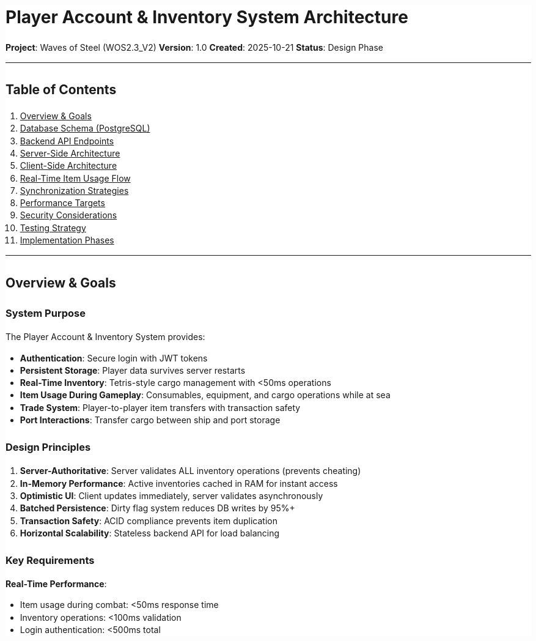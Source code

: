 # Player Account & Inventory System Architecture

**Project**: Waves of Steel (WOS2.3_V2)
**Version**: 1.0
**Created**: 2025-10-21
**Status**: Design Phase

---

## Table of Contents

1. [Overview & Goals](#overview--goals)
2. [Database Schema (PostgreSQL)](#database-schema-postgresql)
3. [Backend API Endpoints](#backend-api-endpoints)
4. [Server-Side Architecture](#server-side-architecture)
5. [Client-Side Architecture](#client-side-architecture)
6. [Real-Time Item Usage Flow](#real-time-item-usage-flow)
7. [Synchronization Strategies](#synchronization-strategies)
8. [Performance Targets](#performance-targets)
9. [Security Considerations](#security-considerations)
10. [Testing Strategy](#testing-strategy)
11. [Implementation Phases](#implementation-phases)

---

## Overview & Goals

### System Purpose

The Player Account & Inventory System provides:
- **Authentication**: Secure login with JWT tokens
- **Persistent Storage**: Player data survives server restarts
- **Real-Time Inventory**: Tetris-style cargo management with <50ms operations
- **Item Usage During Gameplay**: Consumables, equipment, and cargo operations while at sea
- **Trade System**: Player-to-player item transfers with transaction safety
- **Port Interactions**: Transfer cargo between ship and port storage

### Design Principles

1. **Server-Authoritative**: Server validates ALL inventory operations (prevents cheating)
2. **In-Memory Performance**: Active inventories cached in RAM for instant access
3. **Optimistic UI**: Client updates immediately, server validates asynchronously
4. **Batched Persistence**: Dirty flag system reduces DB writes by 95%+
5. **Transaction Safety**: ACID compliance prevents item duplication
6. **Horizontal Scalability**: Stateless backend API for load balancing

### Key Requirements

**Real-Time Performance**:
- Item usage during combat: <50ms response time
- Inventory operations: <100ms validation
- Login authentication: <500ms total
